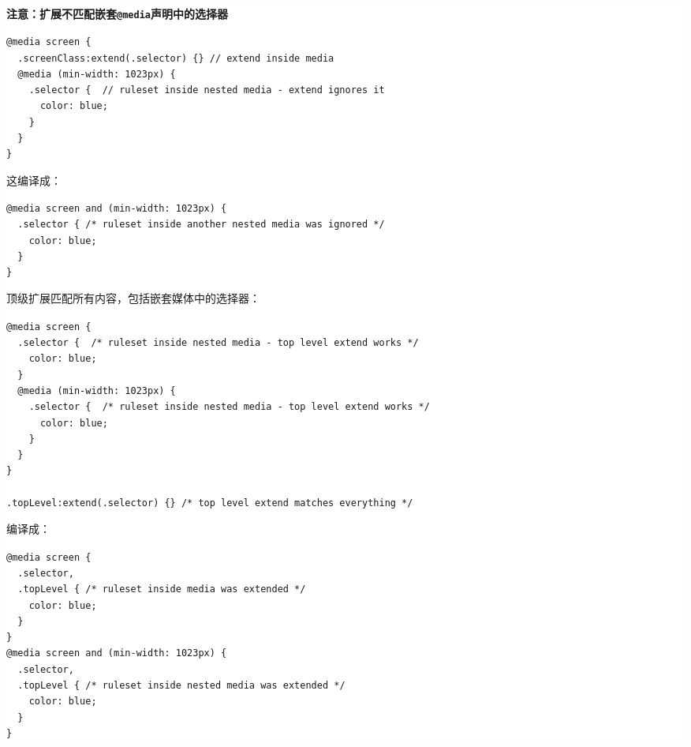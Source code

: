 **注意：扩展不匹配嵌套`@media`声明中的选择器**

```less
@media screen {
  .screenClass:extend(.selector) {} // extend inside media
  @media (min-width: 1023px) {
    .selector {  // ruleset inside nested media - extend ignores it
      color: blue;
    }
  }
}
```

这编译成：

```less
@media screen and (min-width: 1023px) {
  .selector { /* ruleset inside another nested media was ignored */
    color: blue;
  }
}
```

顶级扩展匹配所有内容，包括嵌套媒体中的选择器：

```less
@media screen {
  .selector {  /* ruleset inside nested media - top level extend works */
    color: blue;
  }
  @media (min-width: 1023px) {
    .selector {  /* ruleset inside nested media - top level extend works */
      color: blue;
    }
  }
}

.topLevel:extend(.selector) {} /* top level extend matches everything */
```

编译成：

```less
@media screen {
  .selector,
  .topLevel { /* ruleset inside media was extended */
    color: blue;
  }
}
@media screen and (min-width: 1023px) {
  .selector,
  .topLevel { /* ruleset inside nested media was extended */
    color: blue;
  }
}
```
